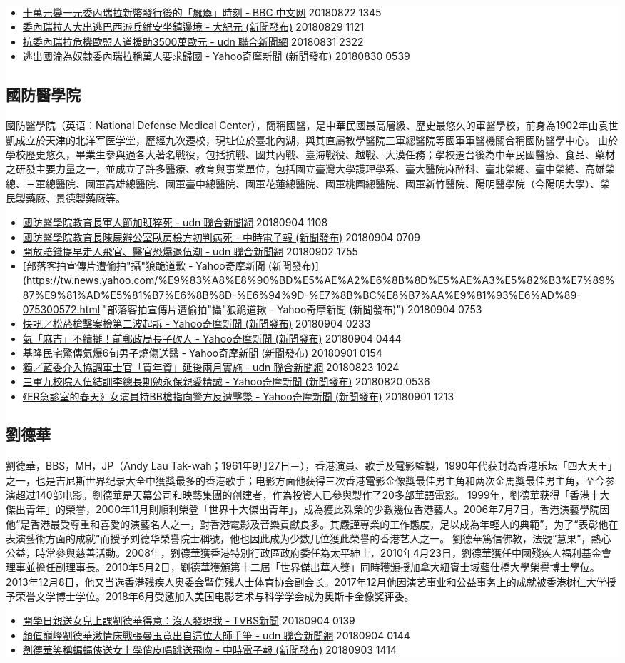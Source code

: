 - [十萬元變一元委內瑞拉新幣發行後的「癱瘓」時刻 - BBC 中文网](https://www.bbc.com/zhongwen/trad/world-45274055 "十萬元變一元委內瑞拉新幣發行後的「癱瘓」時刻 - BBC 中文网") 20180822 1345
- [委內瑞拉人大出逃巴西派兵維安坐鎮邊境 - 大紀元 (新聞發布)](http://www.epochtimes.com/b5/18/8/29/n10675644.htm "委內瑞拉人大出逃巴西派兵維安坐鎮邊境 - 大紀元 (新聞發布)") 20180829 1121
- [抗委內瑞拉危機歐盟人道援助3500萬歐元 - udn 聯合新聞網](https://udn.com/news/story/6809/3342625?list=list "抗委內瑞拉危機歐盟人道援助3500萬歐元 - udn 聯合新聞網") 20180831 2322
- [逃出國淪為奴隸委內瑞拉稱萬人要求歸國 - Yahoo奇摩新聞 (新聞發布)](https://tw.news.yahoo.com/%E9%80%83%E5%87%BA%E5%9C%8B%E6%B7%AA%E7%82%BA%E5%A5%B4%E9%9A%B8-%E5%A7%94%E5%85%A7%E7%91%9E%E6%8B%89%E7%A8%B1%E8%90%AC%E4%BA%BA%E8%A6%81%E6%B1%82%E6%AD%B8%E5%9C%8B-052003403.html "逃出國淪為奴隸委內瑞拉稱萬人要求歸國 - Yahoo奇摩新聞 (新聞發布)") 20180830 0539

## 國防醫學院

國防醫學院（英语：National Defense Medical Center），簡稱國醫，是中華民國最高層級、歷史最悠久的軍醫學校，前身為1902年由袁世凱成立於天津的北洋军医学堂，歷經九次遷校，現址位於臺北內湖，與其直屬教學醫院三軍總醫院等國軍軍醫機關合稱國防醫學中心。
由於學校歷史悠久，畢業生參與過各大著名戰役，包括抗戰、國共內戰、臺海戰役、越戰、大漠任務；學校遷台後為中華民國醫療、食品、藥材之研發主要力量之一，並成立了許多醫療、教育與事業單位，包括國立臺灣大學護理學系、臺大醫院麻醉科、臺北榮總、臺中榮總、高雄榮總、三軍總醫院、國軍高雄總醫院、國軍臺中總醫院、國軍花蓮總醫院、國軍桃園總醫院、國軍新竹醫院、陽明醫學院（今陽明大學）、榮民製藥廠、景德製藥廠等。
- [國防醫學院教育長軍人節加班猝死 - udn 聯合新聞網](https://udn.com/news/story/7321/3348472 "國防醫學院教育長軍人節加班猝死 - udn 聯合新聞網") 20180904 1108
- [國防醫學院教育長陳屍辦公室臥房檢方初判病死 - 中時電子報 (新聞發布)](https://www.chinatimes.com/realtimenews/20180904002484-260402 "國防醫學院教育長陳屍辦公室臥房檢方初判病死 - 中時電子報 (新聞發布)") 20180904 0709
- [開放賠錢提早走人飛官、醫官恐爆退伍潮 - udn 聯合新聞網](https://udn.com/news/story/11311/3345164 "開放賠錢提早走人飛官、醫官恐爆退伍潮 - udn 聯合新聞網") 20180902 1755
- [部落客拍宣傳片遭偷拍"攝"狼跪道歉 - Yahoo奇摩新聞 (新聞發布)](https://tw.news.yahoo.com/%E9%83%A8%E8%90%BD%E5%AE%A2%E6%8B%8D%E5%AE%A3%E5%82%B3%E7%89%87%E9%81%AD%E5%81%B7%E6%8B%8D-%E6%94%9D-%E7%8B%BC%E8%B7%AA%E9%81%93%E6%AD%89-075300572.html "部落客拍宣傳片遭偷拍"攝"狼跪道歉 - Yahoo奇摩新聞 (新聞發布)") 20180904 0753
- [快訊／松菸槍擊案檢第二波起訴 - Yahoo奇摩新聞 (新聞發布)](https://tw.news.yahoo.com/%E5%BF%AB%E8%A8%8A-%E6%9D%BE%E8%8F%B8%E6%A7%8D%E6%93%8A%E6%A1%88-%E6%AA%A2%E7%AC%AC%E4%BA%8C%E6%B3%A2%E8%B5%B7%E8%A8%B4-022510179.html "快訊／松菸槍擊案檢第二波起訴 - Yahoo奇摩新聞 (新聞發布)") 20180904 0233
- [氣「麻吉」不續攤！前郵政局長子砍人 - Yahoo奇摩新聞 (新聞發布)](https://tw.news.yahoo.com/%E6%B0%A3-%E9%BA%BB%E5%90%89-%E4%B8%8D%E7%BA%8C%E6%94%A4-%E5%89%8D%E9%83%B5%E6%94%BF%E5%B1%80%E9%95%B7%E5%AD%90%E7%A0%8D%E4%BA%BA-042120145.html "氣「麻吉」不續攤！前郵政局長子砍人 - Yahoo奇摩新聞 (新聞發布)") 20180904 0444
- [基隆民宅驚傳氣爆6旬男子燒傷送醫 - Yahoo奇摩新聞 (新聞發布)](https://tw.news.yahoo.com/%E5%9F%BA%E9%9A%86%E6%B0%91%E5%AE%85%E9%A9%9A%E5%82%B3%E6%B0%A3%E7%88%86-6%E6%97%AC%E7%94%B7%E5%AD%90%E7%87%92%E5%82%B7%E9%80%81%E9%86%AB-013957738.html "基隆民宅驚傳氣爆6旬男子燒傷送醫 - Yahoo奇摩新聞 (新聞發布)") 20180901 0154
- [獨／藍委介入協調軍士官「買年資」延後兩月實施 - udn 聯合新聞網](https://udn.com/news/story/10930/3326438 "獨／藍委介入協調軍士官「買年資」延後兩月實施 - udn 聯合新聞網") 20180823 1024
- [三軍九校院入伍結訓李總長期勉永保親愛精誠 - Yahoo奇摩新聞 (新聞發布)](https://tw.news.yahoo.com/%E4%B8%89%E8%BB%8D%E4%B9%9D%E6%A0%A1%E9%99%A2%E5%85%A5%E4%BC%8D%E7%B5%90%E8%A8%93-%E6%9D%8E%E7%B8%BD%E9%95%B7%E6%9C%9F%E5%8B%89%E6%B0%B8%E4%BF%9D%E8%A6%AA%E6%84%9B%E7%B2%BE%E8%AA%A0-042500441.html "三軍九校院入伍結訓李總長期勉永保親愛精誠 - Yahoo奇摩新聞 (新聞發布)") 20180820 0536
- [《ER急診室的春天》女演員持BB槍指向警方反遭擊斃 - Yahoo奇摩新聞 (新聞發布)](https://tw.news.yahoo.com/e-r-%E6%80%A5%E8%A8%BA%E5%AE%A4%E7%9A%84%E6%98%A5%E5%A4%A9-%E5%A5%B3%E6%BC%94%E5%93%A1%E6%8C%81bb%E6%A7%8D%E6%8C%87%E5%90%91%E8%AD%A6%E6%96%B9-%E5%8F%8D%E9%81%AD%E6%93%8A%E6%96%83-114357010.html "《ER急診室的春天》女演員持BB槍指向警方反遭擊斃 - Yahoo奇摩新聞 (新聞發布)") 20180901 1213

## 劉德華

劉德華，BBS，MH，JP（Andy Lau Tak-wah；1961年9月27日－），香港演員、歌手及電影監製，1990年代获封為香港乐坛「四大天王」之一，也是吉尼斯世界纪录大全中獲獎最多的香港歌手；电影方面他获得三次香港電影金像獎最佳男主角和两次金馬獎最佳男主角，至今参演超过140部电影。劉德華是天幕公司和映藝集團的创建者，作為投資人已參與製作了20多部華語電影。
1999年，劉德華获得「香港十大傑出青年」的榮譽，2000年11月則順利榮登「世界十大傑出青年」，成為獲此殊榮的少數幾位香港藝人。2006年7月7日，香港演藝學院因他“是香港最受尊重和喜愛的演藝名人之一，對香港電影及音樂貢獻良多。其嚴謹專業的工作態度，足以成為年輕人的典範”，为了“表彰他在表演藝術方面的成就”而授予刘德华榮譽院士稱號，他也因此成为少数几位獲此榮譽的香港艺人之一。
劉德華篤信佛教，法號“慧果”，熱心公益，時常參與慈善活動。2008年，劉德華獲香港特別行政區政府委任為太平紳士，2010年4月23日，劉德華獲任中國殘疾人福利基金會理事並擔任副理事長。2010年5月2日，劉德華獲頒第十二屆「世界傑出華人獎」同時獲頒授加拿大紐賓士域藍仕橋大學榮譽博士學位。2013年12月8日，他又当选香港残疾人奥委会暨伤残人士体育协会副会长。2017年12月他因演艺事业和公益事务上的成就被香港树仁大学授予荣誉文学博士学位。2018年6月受邀加入美国电影艺术与科学学会成为奥斯卡金像奖评委。
- [開學日親送女兒上課劉德華得意：沒人發現我 - TVBS新聞](https://news.tvbs.com.tw/world/986105 "開學日親送女兒上課劉德華得意：沒人發現我 - TVBS新聞") 20180904 0139
- [顏值巔峰劉德華激情床戰張曼玉竟出自這位大師手筆 - udn 聯合新聞網](https://stars.udn.com/star/story/10090/3347306 "顏值巔峰劉德華激情床戰張曼玉竟出自這位大師手筆 - udn 聯合新聞網") 20180904 0144
- [劉德華笑稱蝙蝠俠送女上學俏皮唱跳送飛吻 - 中時電子報 (新聞發布)](https://www.chinatimes.com/realtimenews/20180903004326-260404 "劉德華笑稱蝙蝠俠送女上學俏皮唱跳送飛吻 - 中時電子報 (新聞發布)") 20180903 1414